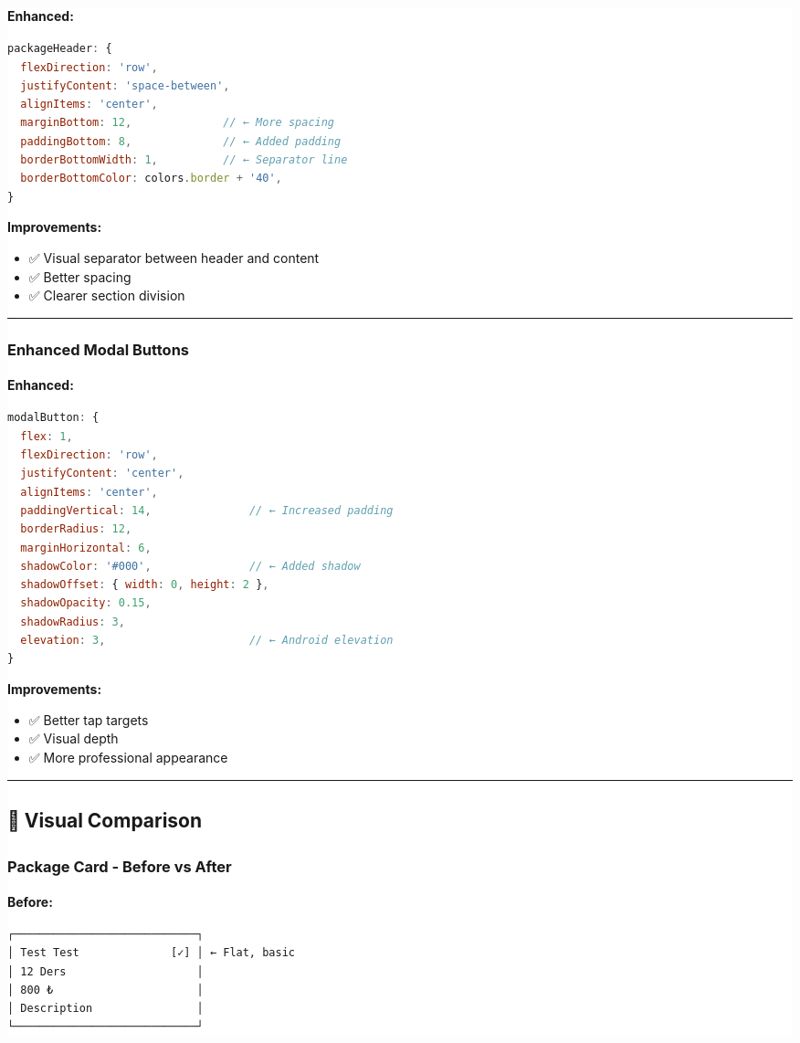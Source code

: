 **Enhanced:**
```javascript
packageHeader: {
  flexDirection: 'row',
  justifyContent: 'space-between',
  alignItems: 'center',
  marginBottom: 12,              // ← More spacing
  paddingBottom: 8,              // ← Added padding
  borderBottomWidth: 1,          // ← Separator line
  borderBottomColor: colors.border + '40',
}
```

**Improvements:**
- ✅ Visual separator between header and content
- ✅ Better spacing
- ✅ Clearer section division

---

### Enhanced Modal Buttons

**Enhanced:**
```javascript
modalButton: {
  flex: 1,
  flexDirection: 'row',
  justifyContent: 'center',
  alignItems: 'center',
  paddingVertical: 14,               // ← Increased padding
  borderRadius: 12,
  marginHorizontal: 6,
  shadowColor: '#000',               // ← Added shadow
  shadowOffset: { width: 0, height: 2 },
  shadowOpacity: 0.15,
  shadowRadius: 3,
  elevation: 3,                      // ← Android elevation
}
```

**Improvements:**
- ✅ Better tap targets
- ✅ Visual depth
- ✅ More professional appearance

---

## 📱 Visual Comparison

### Package Card - Before vs After

**Before:**
```
┌────────────────────────────┐
│ Test Test              [✓] │ ← Flat, basic
│ 12 Ders                    │
│ 800 ₺                      │
│ Description                │
└────────────────────────────┘
```
